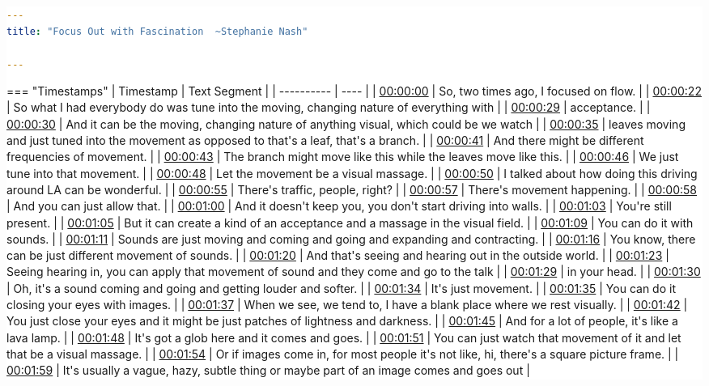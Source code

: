 ```yaml
---
title: "Focus Out with Fascination  ~Stephanie Nash"

---
```

=== "Timestamps"
    | Timestamp | Text Segment |
    | ---------- | ----  |
    | [00:00:00](https://www.youtube.com/watch?v=H2lAUERZvWo&t=0) |  So, two times ago, I focused on flow. |
    | [00:00:22](https://www.youtube.com/watch?v=H2lAUERZvWo&t=22) |  So what I had everybody do was tune into the moving, changing nature of everything with |
    | [00:00:29](https://www.youtube.com/watch?v=H2lAUERZvWo&t=29) |  acceptance. |
    | [00:00:30](https://www.youtube.com/watch?v=H2lAUERZvWo&t=30) |  And it can be the moving, changing nature of anything visual, which could be we watch |
    | [00:00:35](https://www.youtube.com/watch?v=H2lAUERZvWo&t=35) |  leaves moving and just tuned into the movement as opposed to that's a leaf, that's a branch. |
    | [00:00:41](https://www.youtube.com/watch?v=H2lAUERZvWo&t=41) |  And there might be different frequencies of movement. |
    | [00:00:43](https://www.youtube.com/watch?v=H2lAUERZvWo&t=43) |  The branch might move like this while the leaves move like this. |
    | [00:00:46](https://www.youtube.com/watch?v=H2lAUERZvWo&t=46) |  We just tune into that movement. |
    | [00:00:48](https://www.youtube.com/watch?v=H2lAUERZvWo&t=48) |  Let the movement be a visual massage. |
    | [00:00:50](https://www.youtube.com/watch?v=H2lAUERZvWo&t=50) |  I talked about how doing this driving around LA can be wonderful. |
    | [00:00:55](https://www.youtube.com/watch?v=H2lAUERZvWo&t=55) |  There's traffic, people, right? |
    | [00:00:57](https://www.youtube.com/watch?v=H2lAUERZvWo&t=57) |  There's movement happening. |
    | [00:00:58](https://www.youtube.com/watch?v=H2lAUERZvWo&t=58) |  And you can just allow that. |
    | [00:01:00](https://www.youtube.com/watch?v=H2lAUERZvWo&t=60) |  And it doesn't keep you, you don't start driving into walls. |
    | [00:01:03](https://www.youtube.com/watch?v=H2lAUERZvWo&t=63) |  You're still present. |
    | [00:01:05](https://www.youtube.com/watch?v=H2lAUERZvWo&t=65) |  But it can create a kind of an acceptance and a massage in the visual field. |
    | [00:01:09](https://www.youtube.com/watch?v=H2lAUERZvWo&t=69) |  You can do it with sounds. |
    | [00:01:11](https://www.youtube.com/watch?v=H2lAUERZvWo&t=71) |  Sounds are just moving and coming and going and expanding and contracting. |
    | [00:01:16](https://www.youtube.com/watch?v=H2lAUERZvWo&t=76) |  You know, there can be just different movement of sounds. |
    | [00:01:20](https://www.youtube.com/watch?v=H2lAUERZvWo&t=80) |  And that's seeing and hearing out in the outside world. |
    | [00:01:23](https://www.youtube.com/watch?v=H2lAUERZvWo&t=83) |  Seeing hearing in, you can apply that movement of sound and they come and go to the talk |
    | [00:01:29](https://www.youtube.com/watch?v=H2lAUERZvWo&t=89) |  in your head. |
    | [00:01:30](https://www.youtube.com/watch?v=H2lAUERZvWo&t=90) |  Oh, it's a sound coming and going and getting louder and softer. |
    | [00:01:34](https://www.youtube.com/watch?v=H2lAUERZvWo&t=94) |  It's just movement. |
    | [00:01:35](https://www.youtube.com/watch?v=H2lAUERZvWo&t=95) |  You can do it closing your eyes with images. |
    | [00:01:37](https://www.youtube.com/watch?v=H2lAUERZvWo&t=97) |  When we see, we tend to, I have a blank place where we rest visually. |
    | [00:01:42](https://www.youtube.com/watch?v=H2lAUERZvWo&t=102) |  You just close your eyes and it might be just patches of lightness and darkness. |
    | [00:01:45](https://www.youtube.com/watch?v=H2lAUERZvWo&t=105) |  And for a lot of people, it's like a lava lamp. |
    | [00:01:48](https://www.youtube.com/watch?v=H2lAUERZvWo&t=108) |  It's got a glob here and it comes and goes. |
    | [00:01:51](https://www.youtube.com/watch?v=H2lAUERZvWo&t=111) |  You can just watch that movement of it and let that be a visual massage. |
    | [00:01:54](https://www.youtube.com/watch?v=H2lAUERZvWo&t=114) |  Or if images come in, for most people it's not like, hi, there's a square picture frame. |
    | [00:01:59](https://www.youtube.com/watch?v=H2lAUERZvWo&t=119) |  It's usually a vague, hazy, subtle thing or maybe part of an image comes and goes out |